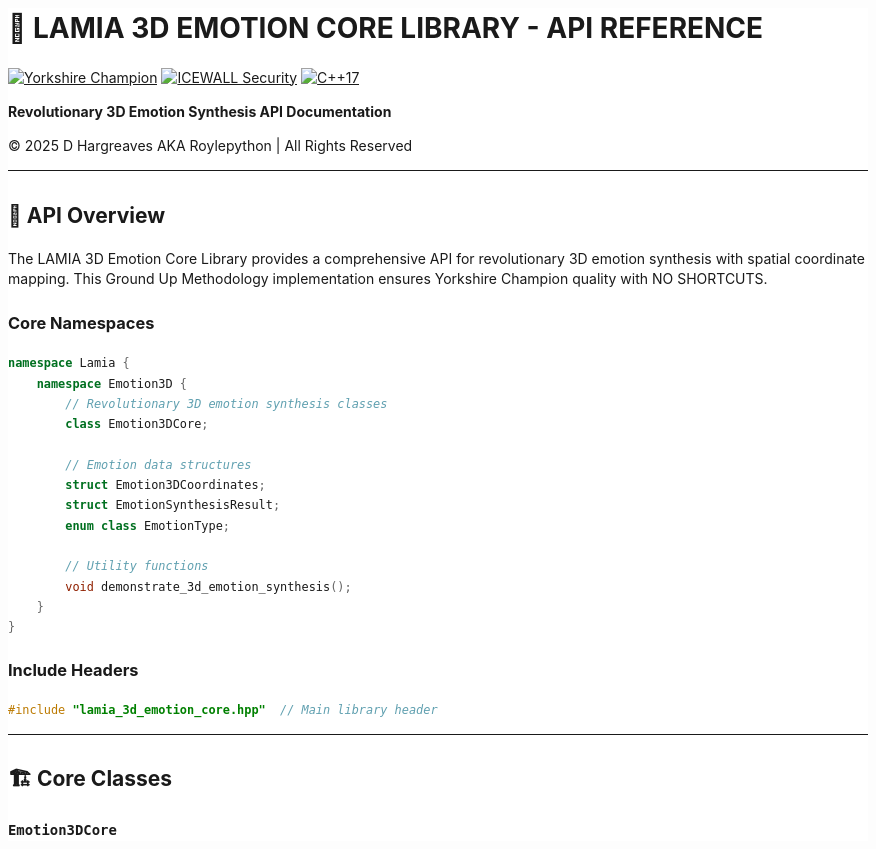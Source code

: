 # 📖 LAMIA 3D EMOTION CORE LIBRARY - API REFERENCE

[![Yorkshire Champion](https://img.shields.io/badge/Yorkshire-Champion-gold.svg)](https://www.patreon.com/TheMedusaInitiative)
[![ICEWALL Security](https://img.shields.io/badge/ICEWALL-Validated-green.svg)](https://github.com/The-Medusa-Initiative/Lamia)
[![C++17](https://img.shields.io/badge/C%2B%2B-17-blue.svg)](https://github.com/The-Medusa-Initiative/Lamia)

**Revolutionary 3D Emotion Synthesis API Documentation**

© 2025 D Hargreaves AKA Roylepython | All Rights Reserved

---

## 🎯 **API Overview**

The LAMIA 3D Emotion Core Library provides a comprehensive API for revolutionary 3D emotion synthesis with spatial coordinate mapping. This Ground Up Methodology implementation ensures Yorkshire Champion quality with NO SHORTCUTS.

### **Core Namespaces**

```cpp
namespace Lamia {
    namespace Emotion3D {
        // Revolutionary 3D emotion synthesis classes
        class Emotion3DCore;
        
        // Emotion data structures
        struct Emotion3DCoordinates;
        struct EmotionSynthesisResult;
        enum class EmotionType;
        
        // Utility functions
        void demonstrate_3d_emotion_synthesis();
    }
}
```

### **Include Headers**

```cpp
#include "lamia_3d_emotion_core.hpp"  // Main library header
```

---

## 🏗️ **Core Classes**

### **`Emotion3DCore`**
